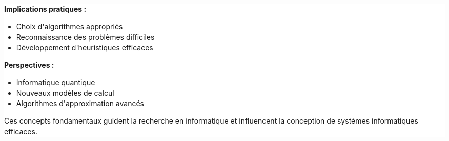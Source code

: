 **Implications pratiques :**
- Choix d'algorithmes appropriés
- Reconnaissance des problèmes difficiles
- Développement d'heuristiques efficaces

**Perspectives :**
- Informatique quantique
- Nouveaux modèles de calcul
- Algorithmes d'approximation avancés

Ces concepts fondamentaux guident la recherche en informatique et influencent la conception de systèmes informatiques efficaces.